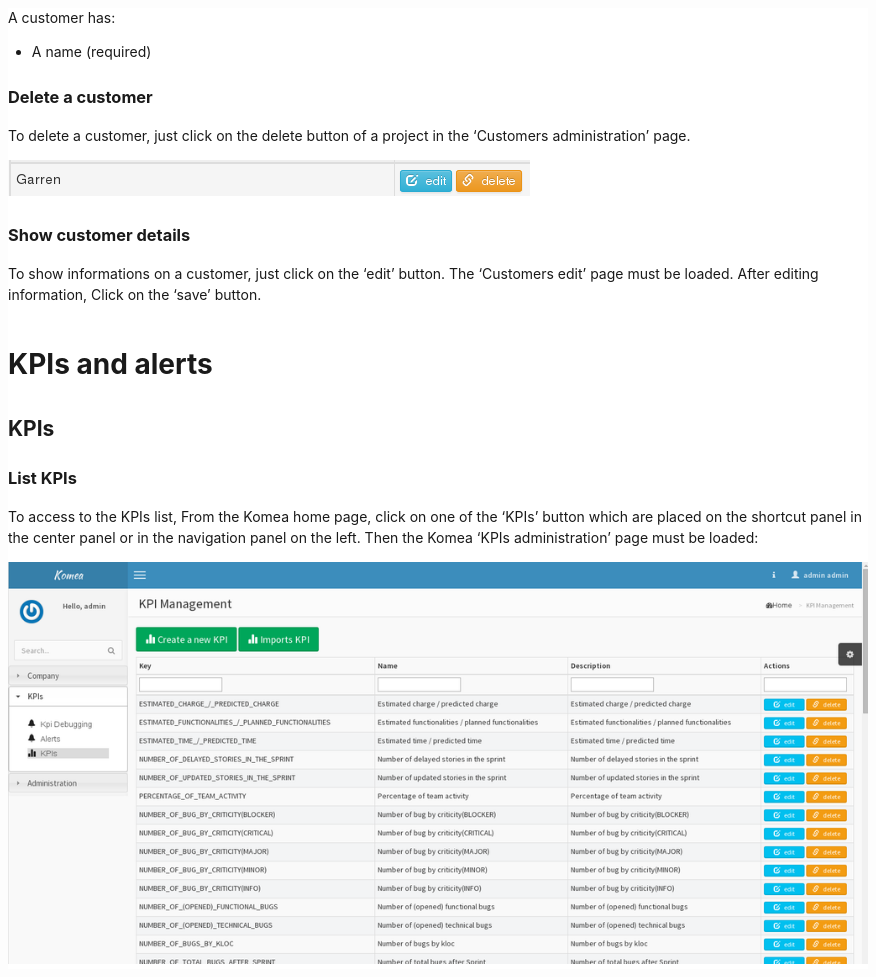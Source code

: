A customer has:

-   A name (required)

### Delete a customer 

To delete a customer, just click on the delete button of a project in
the ‘Customers administration’ page.

![](images/Komea_user_documentation_html_1329c91d.png)

### Show customer details 

To show informations on a customer, just click on the ‘edit’ button. The
‘Customers edit’ page must be loaded. After editing information, Click
on the ‘save’ button.



# KPIs and alerts 


## KPIs 


### List KPIs 

To access to the KPIs list, From the Komea home page, click on one of
the ‘KPIs’ button which are placed on the shortcut panel in the center
panel or in the navigation panel on the left. Then the Komea ‘KPIs
administration’ page must be loaded:

![](images/Komea_user_documentation_html_665b1412.png)
